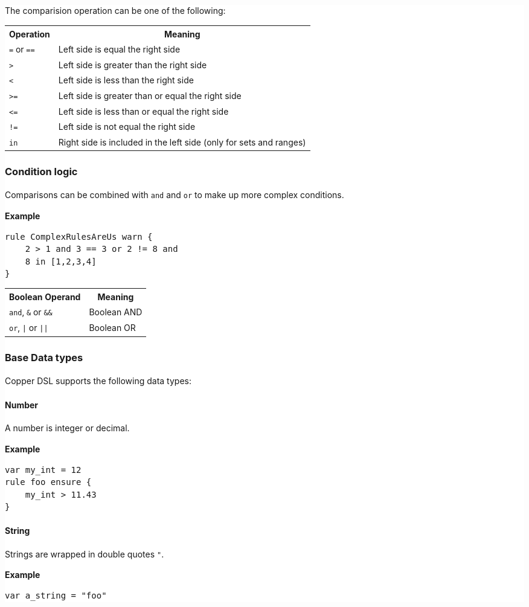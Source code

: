 The comparision operation can be one of the following:

<table class="striped">
	<tr><th>Operation</th><th>Meaning</th></tr>
	<tr><td><code>=</code> or <code>==</code></td><td>Left side is equal the right side</td></tr>
	<tr><td><code>></code></td><td>Left side is greater than the right side</td></tr>
	<tr><td><code><</code></td><td>Left side is less than the right side</td></tr>
	<tr><td><code>>=</code></td><td>Left side is greater than or equal the right side</td></tr>
	<tr><td><code><=</code></td><td>Left side is less than or equal the right side</td></tr>
	<tr><td><code>!=</code></td><td>Left side is not equal the right side</td></tr>
	<tr><td><code>in</code></td><td>Right side is included in the left side (only for sets and ranges)</td></tr>
</table>

### Condition logic
Comparisons can be combined with `and` and `or` to make up more complex conditions.

**Example**
<pre class="prettyprint">
rule ComplexRulesAreUs warn {
	2 > 1 and 3 == 3 or 2 != 8 and
	8 in [1,2,3,4]
}
</pre>

<table class="striped">
	<tr><th>Boolean Operand</th><th>Meaning</th></tr>
	<tr><td><code>and</code>, <code>&</code> or <code>&&</code></td><td>Boolean AND</td></tr>
	<tr><td><code>or</code>, <code>|</code> or <code>||</code></td><td>Boolean OR</td></tr>
</table>

### Base Data types
Copper DSL supports the following data types:

#### Number
A number is integer or decimal.

**Example**
<pre class="prettyprint">
var my_int = 12
rule foo ensure {
	my_int > 11.43
}
</pre>

#### String
Strings are wrapped in double quotes `"`.

**Example**
<pre class="prettyprint">
var a_string = "foo"
</pre>
